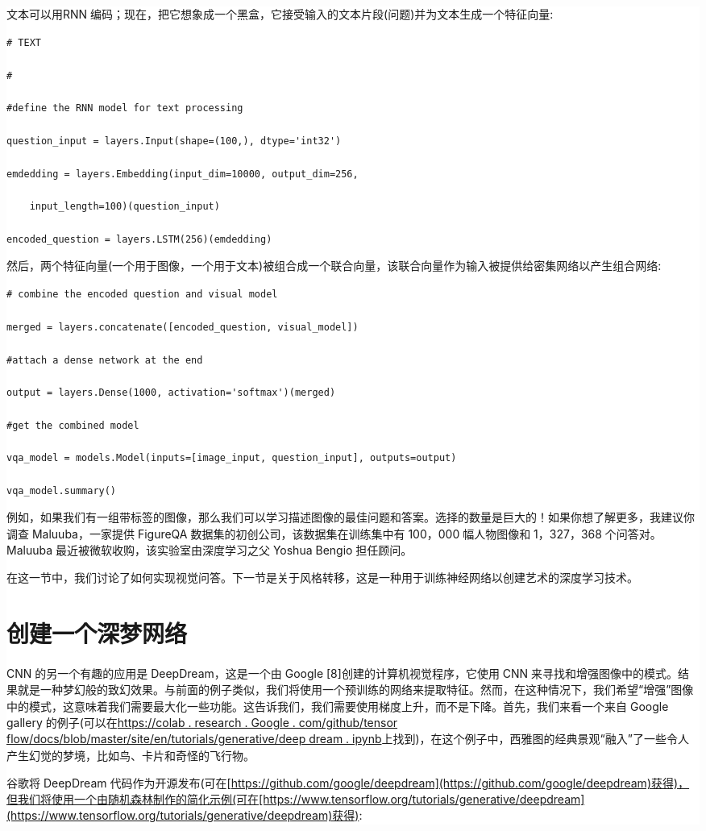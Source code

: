 文本可以用RNN 编码；现在，把它想象成一个黑盒，它接受输入的文本片段(问题)并为文本生成一个特征向量:

```
# TEXT

#

#define the RNN model for text processing

question_input = layers.Input(shape=(100,), dtype='int32')

emdedding = layers.Embedding(input_dim=10000, output_dim=256, 

    input_length=100)(question_input)

encoded_question = layers.LSTM(256)(emdedding) 
```

然后，两个特征向量(一个用于图像，一个用于文本)被组合成一个联合向量，该联合向量作为输入被提供给密集网络以产生组合网络:

```
# combine the encoded question and visual model

merged = layers.concatenate([encoded_question, visual_model])

#attach a dense network at the end

output = layers.Dense(1000, activation='softmax')(merged)

#get the combined model

vqa_model = models.Model(inputs=[image_input, question_input], outputs=output)

vqa_model.summary() 
```

例如，如果我们有一组带标签的图像，那么我们可以学习描述图像的最佳问题和答案。选择的数量是巨大的！如果你想了解更多，我建议你调查 Maluuba，一家提供 FigureQA 数据集的初创公司，该数据集在训练集中有 100，000 幅人物图像和 1，327，368 个问答对。Maluuba 最近被微软收购，该实验室由深度学习之父 Yoshua Bengio 担任顾问。

在这一节中，我们讨论了如何实现视觉问答。下一节是关于风格转移，这是一种用于训练神经网络以创建艺术的深度学习技术。

# 创建一个深梦网络

CNN 的另一个有趣的应用是 DeepDream，这是一个由 Google [8]创建的计算机视觉程序，它使用 CNN 来寻找和增强图像中的模式。结果就是一种梦幻般的致幻效果。与前面的例子类似，我们将使用一个预训练的网络来提取特征。然而，在这种情况下，我们希望“增强”图像中的模式，这意味着我们需要最大化一些功能。这告诉我们，我们需要使用梯度上升，而不是下降。首先，我们来看一个来自 Google gallery 的例子(可以在[https://colab . research . Google . com/github/tensor flow/docs/blob/master/site/en/tutorials/generative/deep dream . ipynb](https://colab.research.google.com/github/tensorflow/docs/blob/master/site/en/tutorials/generative/deepdream.ipynb)上找到)，在这个例子中，西雅图的经典景观“融入”了一些令人产生幻觉的梦境，比如鸟、卡片和奇怪的飞行物。

谷歌将 DeepDream 代码作为开源发布(可在[https://github.com/google/deepdream](https://github.com/google/deepdream)获得)，但我们将使用一个由随机森林制作的简化示例(可在[https://www.tensorflow.org/tutorials/generative/deepdream](https://www.tensorflow.org/tutorials/generative/deepdream)获得):
